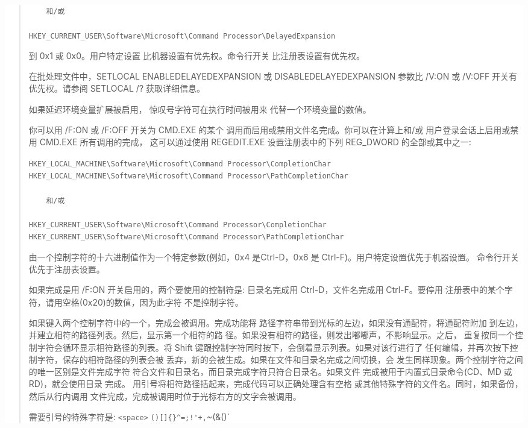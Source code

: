 >         和/或
> 
>     HKEY_CURRENT_USER\Software\Microsoft\Command Processor\DelayedExpansion
> 
> 到 0x1 或 0x0。用户特定设置
> 比机器设置有优先权。命令行开关
> 比注册表设置有优先权。
> 
> 在批处理文件中，SETLOCAL ENABLEDELAYEDEXPANSION 或 DISABLEDELAYEDEXPANSION
> 参数比 /V:ON 或 /V:OFF 开关有优先权。请参阅 SETLOCAL /?
> 获取详细信息。
> 
> 如果延迟环境变量扩展被启用，
> 惊叹号字符可在执行时间被用来
> 代替一个环境变量的数值。
> 
> 你可以用 /F:ON 或 /F:OFF 开关为 CMD.EXE 的某个
> 调用而启用或禁用文件名完成。你可以在计算上和/或
> 用户登录会话上启用或禁用 CMD.EXE 所有调用的完成，
> 这可以通过使用 REGEDIT.EXE 设置注册表中的下列
>  REG_DWORD 的全部或其中之一:
> 
>     HKEY_LOCAL_MACHINE\Software\Microsoft\Command Processor\CompletionChar
>     HKEY_LOCAL_MACHINE\Software\Microsoft\Command Processor\PathCompletionChar
> 
>         和/或
> 
>     HKEY_CURRENT_USER\Software\Microsoft\Command Processor\CompletionChar
>     HKEY_CURRENT_USER\Software\Microsoft\Command Processor\PathCompletionChar
> 
> 由一个控制字符的十六进制值作为一个特定参数(例如，0x4
> 是Ctrl-D，0x6 是 Ctrl-F)。用户特定设置优先于机器设置。
> 命令行开关优先于注册表设置。
> 
> 如果完成是用 /F:ON 开关启用的，两个要使用的控制符是:
> 目录名完成用 Ctrl-D，文件名完成用 Ctrl-F。要停用
> 注册表中的某个字符，请用空格(0x20)的数值，因为此字符
> 不是控制字符。
> 
> 如果键入两个控制字符中的一个，完成会被调用。完成功能将
> 路径字符串带到光标的左边，如果没有通配符，将通配符附加
> 到左边，并建立相符的路径列表。然后，显示第一个相符的路
> 径。如果没有相符的路径，则发出嘟嘟声，不影响显示。之后，
> 重复按同一个控制字符会循环显示相符路径的列表。将 Shift
> 键跟控制字符同时按下，会倒着显示列表。如果对该行进行了
> 任何编辑，并再次按下控制字符，保存的相符路径的列表会被
> 丢弃，新的会被生成。如果在文件和目录名完成之间切换，会
> 发生同样现象。两个控制字符之间的唯一区别是文件完成字符
> 符合文件和目录名，而目录完成字符只符合目录名。如果文件
> 完成被用于内置式目录命令(CD、MD 或 RD)，就会使用目录
> 完成。
> 用引号将相符路径括起来，完成代码可以正确处理含有空格
> 或其他特殊字符的文件名。同时，如果备份，然后从行内调用
> 文件完成，完成被调用时位于光标右方的文字会被调用。
> 
> 需要引号的特殊字符是:
>      `<space>`
>      `()[]{}^=;!'+,`~(&()`


